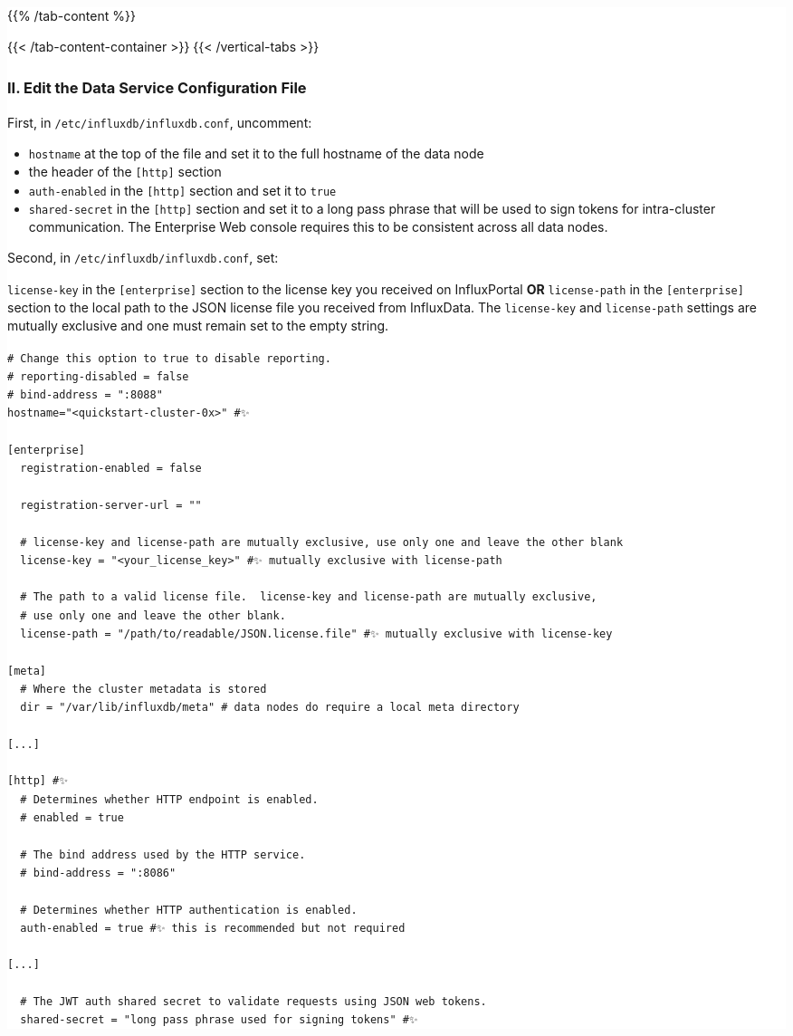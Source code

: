 {{% /tab-content %}}

{{< /tab-content-container >}}
{{< /vertical-tabs >}}


### II. Edit the Data Service Configuration File

First, in `/etc/influxdb/influxdb.conf`, uncomment:

* `hostname` at the top of the file and set it to the full hostname of the data node
* the header of the `[http]` section
* `auth-enabled` in the `[http]` section and set it to `true`
* `shared-secret` in the `[http]` section and set it to a long pass phrase that will be used to sign tokens for intra-cluster communication. The Enterprise Web console requires this to be consistent across all data nodes.

Second, in `/etc/influxdb/influxdb.conf`, set:

`license-key` in the `[enterprise]` section to the license key you received on InfluxPortal **OR** `license-path` in the `[enterprise]` section to the local path to the JSON license file you received from InfluxData. The `license-key` and `license-path` settings are mutually exclusive and one must remain set to the empty string.

```
# Change this option to true to disable reporting.
# reporting-disabled = false
# bind-address = ":8088"
hostname="<quickstart-cluster-0x>" #✨

[enterprise]
  registration-enabled = false

  registration-server-url = ""

  # license-key and license-path are mutually exclusive, use only one and leave the other blank
  license-key = "<your_license_key>" #✨ mutually exclusive with license-path

  # The path to a valid license file.  license-key and license-path are mutually exclusive,
  # use only one and leave the other blank.
  license-path = "/path/to/readable/JSON.license.file" #✨ mutually exclusive with license-key

[meta]
  # Where the cluster metadata is stored
  dir = "/var/lib/influxdb/meta" # data nodes do require a local meta directory

[...]

[http] #✨
  # Determines whether HTTP endpoint is enabled.
  # enabled = true

  # The bind address used by the HTTP service.
  # bind-address = ":8086"

  # Determines whether HTTP authentication is enabled.
  auth-enabled = true #✨ this is recommended but not required

[...]

  # The JWT auth shared secret to validate requests using JSON web tokens.
  shared-secret = "long pass phrase used for signing tokens" #✨
```
